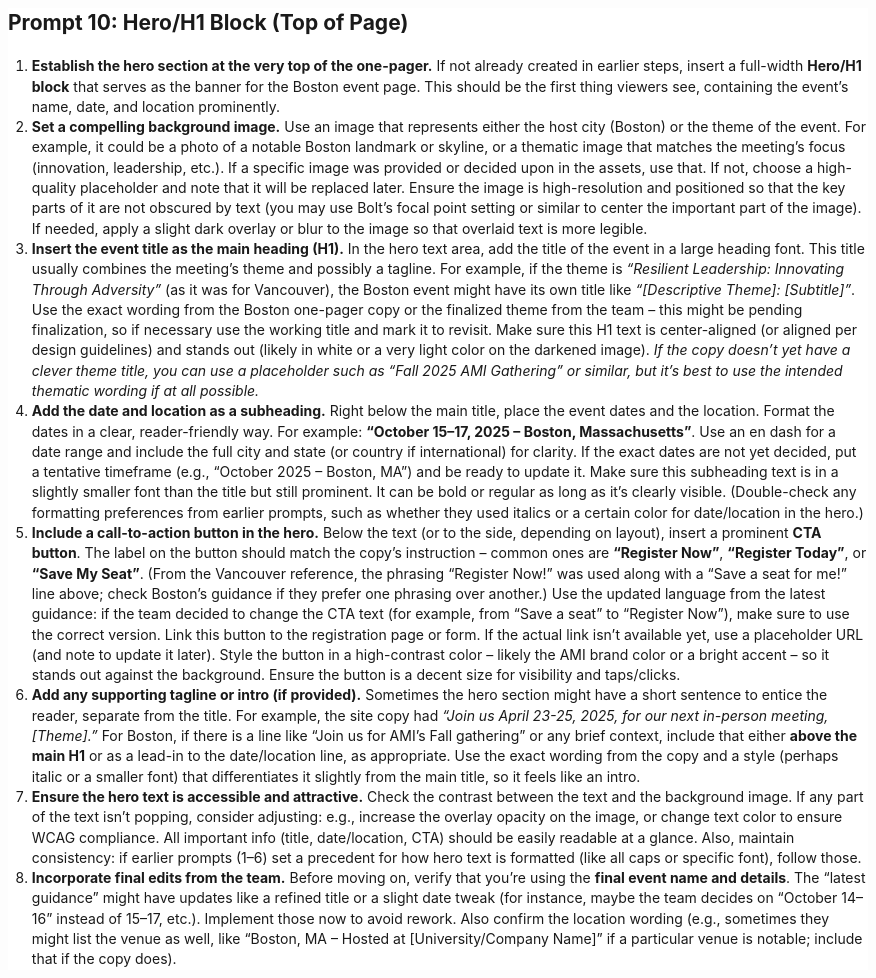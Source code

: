 ## Prompt 10: Hero/H1 Block (Top of Page)

1. **Establish the hero section at the very top of the one-pager.** If not already created in earlier steps, insert a full-width **Hero/H1 block** that serves as the banner for the Boston event page. This should be the first thing viewers see, containing the event’s name, date, and location prominently.
2. **Set a compelling background image.** Use an image that represents either the host city (Boston) or the theme of the event. For example, it could be a photo of a notable Boston landmark or skyline, or a thematic image that matches the meeting’s focus (innovation, leadership, etc.). If a specific image was provided or decided upon in the assets, use that. If not, choose a high-quality placeholder and note that it will be replaced later. Ensure the image is high-resolution and positioned so that the key parts of it are not obscured by text (you may use Bolt’s focal point setting or similar to center the important part of the image). If needed, apply a slight dark overlay or blur to the image so that overlaid text is more legible.
3. **Insert the event title as the main heading (H1).** In the hero text area, add the title of the event in a large heading font. This title usually combines the meeting’s theme and possibly a tagline. For example, if the theme is *“Resilient Leadership: Innovating Through Adversity”* (as it was for Vancouver), the Boston event might have its own title like *“\[Descriptive Theme]: \[Subtitle]”*. Use the exact wording from the Boston one-pager copy or the finalized theme from the team – this might be pending finalization, so if necessary use the working title and mark it to revisit. Make sure this H1 text is center-aligned (or aligned per design guidelines) and stands out (likely in white or a very light color on the darkened image).
   *If the copy doesn’t yet have a clever theme title, you can use a placeholder such as “Fall 2025 AMI Gathering” or similar, but it’s best to use the intended thematic wording if at all possible.*
4. **Add the date and location as a subheading.** Right below the main title, place the event dates and the location. Format the dates in a clear, reader-friendly way. For example: **“October 15–17, 2025 – Boston, Massachusetts”**. Use an en dash for a date range and include the full city and state (or country if international) for clarity. If the exact dates are not yet decided, put a tentative timeframe (e.g., “October 2025 – Boston, MA”) and be ready to update it. Make sure this subheading text is in a slightly smaller font than the title but still prominent. It can be bold or regular as long as it’s clearly visible. (Double-check any formatting preferences from earlier prompts, such as whether they used italics or a certain color for date/location in the hero.)
5. **Include a call-to-action button in the hero.** Below the text (or to the side, depending on layout), insert a prominent **CTA button**. The label on the button should match the copy’s instruction – common ones are **“Register Now”**, **“Register Today”**, or **“Save My Seat”**. (From the Vancouver reference, the phrasing “Register Now!” was used along with a “Save a seat for me!” line above; check Boston’s guidance if they prefer one phrasing over another.) Use the updated language from the latest guidance: if the team decided to change the CTA text (for example, from “Save a seat” to “Register Now”), make sure to use the correct version. Link this button to the registration page or form. If the actual link isn’t available yet, use a placeholder URL (and note to update it later). Style the button in a high-contrast color – likely the AMI brand color or a bright accent – so it stands out against the background. Ensure the button is a decent size for visibility and taps/clicks.
6. **Add any supporting tagline or intro (if provided).** Sometimes the hero section might have a short sentence to entice the reader, separate from the title. For example, the site copy had *“Join us April 23-25, 2025, for our next in-person meeting, \[Theme].”* For Boston, if there is a line like “Join us for AMI’s Fall gathering” or any brief context, include that either **above the main H1** or as a lead-in to the date/location line, as appropriate. Use the exact wording from the copy and a style (perhaps italic or a smaller font) that differentiates it slightly from the main title, so it feels like an intro.
7. **Ensure the hero text is accessible and attractive.** Check the contrast between the text and the background image. If any part of the text isn’t popping, consider adjusting: e.g., increase the overlay opacity on the image, or change text color to ensure WCAG compliance. All important info (title, date/location, CTA) should be easily readable at a glance. Also, maintain consistency: if earlier prompts (1–6) set a precedent for how hero text is formatted (like all caps or specific font), follow those.
8. **Incorporate final edits from the team.** Before moving on, verify that you’re using the **final event name and details**. The “latest guidance” might have updates like a refined title or a slight date tweak (for instance, maybe the team decides on “October 14–16” instead of 15–17, etc.). Implement those now to avoid rework. Also confirm the location wording (e.g., sometimes they might list the venue as well, like “Boston, MA – Hosted at \[University/Company Name]” if a particular venue is notable; include that if the copy does).